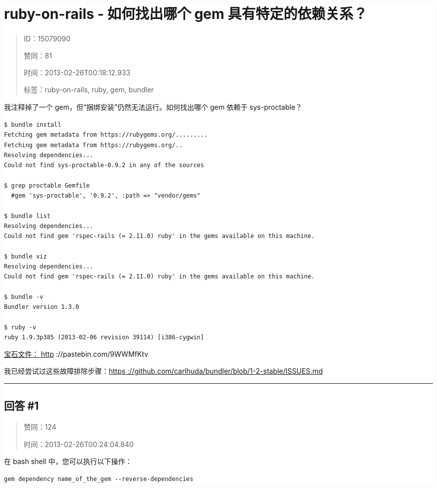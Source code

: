 # ruby-on-rails - 如何找出哪个 gem 具有特定的依赖关系？

> ID：15079090
> 
> 赞同：81
> 
> 时间：2013-02-26T00:18:12.933
> 
> 标签：ruby-on-rails, ruby, gem, bundler

我注释掉了一个 gem，但“捆绑安装”仍然无法运行。如何找出哪个 gem 依赖于 sys-proctable？

```
$ bundle install
Fetching gem metadata from https://rubygems.org/.........
Fetching gem metadata from https://rubygems.org/..
Resolving dependencies...
Could not find sys-proctable-0.9.2 in any of the sources

$ grep proctable Gemfile
  #gem 'sys-proctable', '0.9.2', :path => "vendor/gems"

$ bundle list
Resolving dependencies...
Could not find gem 'rspec-rails (= 2.11.0) ruby' in the gems available on this machine.

$ bundle viz
Resolving dependencies...
Could not find gem 'rspec-rails (= 2.11.0) ruby' in the gems available on this machine.

$ bundle -v
Bundler version 1.3.0

$ ruby -v
ruby 1.9.3p385 (2013-02-06 revision 39114) [i386-cygwin] 
```

[宝石文件： http](http://pastebin.com/9WWMfKtv) ://pastebin.com/9WWMfKtv

我已经尝试过这些故障排除步骤：[https ://github.com/carlhuda/bundler/blob/1-2-stable/ISSUES.md](https://github.com/carlhuda/bundler/blob/1-2-stable/ISSUES.md)

* * *

## 回答 #1

> 赞同：124
> 
> 时间：2013-02-26T00:24:04.840

在 bash shell 中，您可以执行以下操作：

`gem dependency name_of_the_gem --reverse-dependencies`
